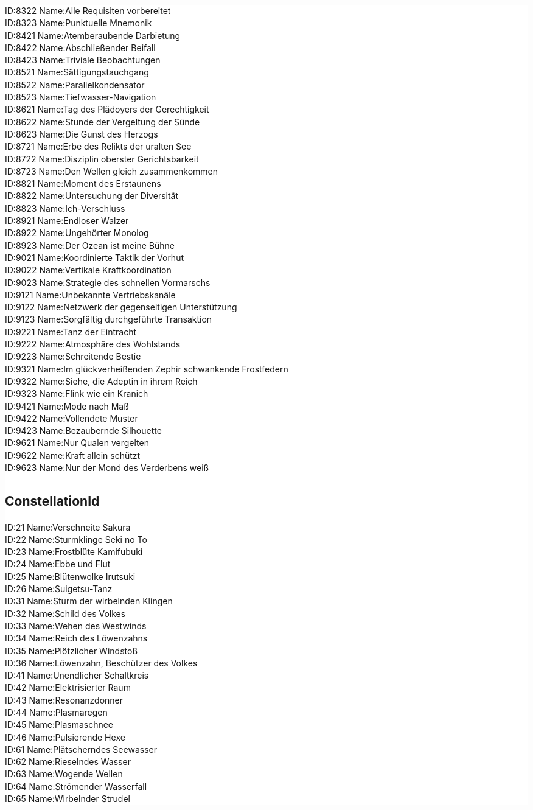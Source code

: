 ID:8322 Name:Alle Requisiten vorbereitet<br>
ID:8323 Name:Punktuelle Mnemonik<br>
ID:8421 Name:Atemberaubende Darbietung<br>
ID:8422 Name:Abschließender Beifall<br>
ID:8423 Name:Triviale Beobachtungen<br>
ID:8521 Name:Sättigungstauchgang<br>
ID:8522 Name:Parallelkondensator<br>
ID:8523 Name:Tiefwasser-Navigation<br>
ID:8621 Name:Tag des Plädoyers der Gerechtigkeit<br>
ID:8622 Name:Stunde der Vergeltung der Sünde<br>
ID:8623 Name:Die Gunst des Herzogs<br>
ID:8721 Name:Erbe des Relikts der uralten See<br>
ID:8722 Name:Disziplin oberster Gerichtsbarkeit<br>
ID:8723 Name:Den Wellen gleich zusammenkommen<br>
ID:8821 Name:Moment des Erstaunens<br>
ID:8822 Name:Untersuchung der Diversität<br>
ID:8823 Name:Ich-Verschluss<br>
ID:8921 Name:Endloser Walzer<br>
ID:8922 Name:Ungehörter Monolog<br>
ID:8923 Name:Der Ozean ist meine Bühne<br>
ID:9021 Name:Koordinierte Taktik der Vorhut<br>
ID:9022 Name:Vertikale Kraftkoordination<br>
ID:9023 Name:Strategie des schnellen Vormarschs<br>
ID:9121 Name:Unbekannte Vertriebskanäle<br>
ID:9122 Name:Netzwerk der gegenseitigen Unterstützung<br>
ID:9123 Name:Sorgfältig durchgeführte Transaktion<br>
ID:9221 Name:Tanz der Eintracht<br>
ID:9222 Name:Atmosphäre des Wohlstands<br>
ID:9223 Name:Schreitende Bestie<br>
ID:9321 Name:Im glückverheißenden Zephir schwankende Frostfedern<br>
ID:9322 Name:Siehe, die Adeptin in ihrem Reich<br>
ID:9323 Name:Flink wie ein Kranich<br>
ID:9421 Name:Mode nach Maß<br>
ID:9422 Name:Vollendete Muster<br>
ID:9423 Name:Bezaubernde Silhouette<br>
ID:9621 Name:Nur Qualen vergelten<br>
ID:9622 Name:Kraft allein schützt<br>
ID:9623 Name:Nur der Mond des Verderbens weiß<br>
## ConstellationId
ID:21 Name:Verschneite Sakura<br>
ID:22 Name:Sturmklinge Seki no To<br>
ID:23 Name:Frostblüte Kamifubuki<br>
ID:24 Name:Ebbe und Flut<br>
ID:25 Name:Blütenwolke Irutsuki<br>
ID:26 Name:Suigetsu-Tanz<br>
ID:31 Name:Sturm der wirbelnden Klingen<br>
ID:32 Name:Schild des Volkes<br>
ID:33 Name:Wehen des Westwinds<br>
ID:34 Name:Reich des Löwenzahns<br>
ID:35 Name:Plötzlicher Windstoß<br>
ID:36 Name:Löwenzahn, Beschützer des Volkes<br>
ID:41 Name:Unendlicher Schaltkreis<br>
ID:42 Name:Elektrisierter Raum<br>
ID:43 Name:Resonanzdonner<br>
ID:44 Name:Plasmaregen<br>
ID:45 Name:Plasmaschnee<br>
ID:46 Name:Pulsierende Hexe<br>
ID:61 Name:Plätscherndes Seewasser<br>
ID:62 Name:Rieselndes Wasser<br>
ID:63 Name:Wogende Wellen<br>
ID:64 Name:Strömender Wasserfall<br>
ID:65 Name:Wirbelnder Strudel<br>